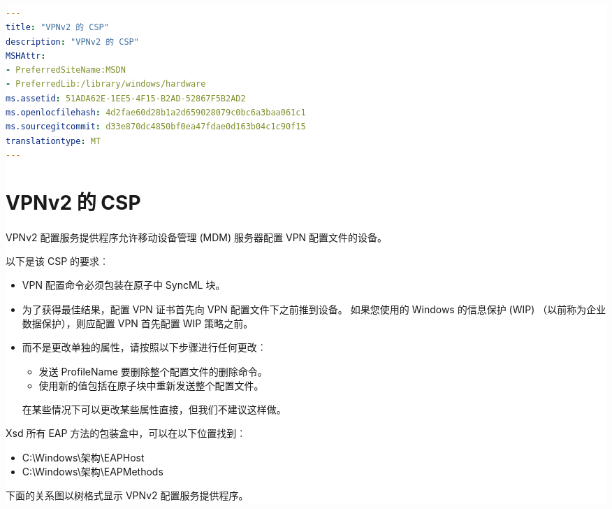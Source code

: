 ```yaml
---
title: "VPNv2 的 CSP"
description: "VPNv2 的 CSP"
MSHAttr:
- PreferredSiteName:MSDN
- PreferredLib:/library/windows/hardware
ms.assetid: 51ADA62E-1EE5-4F15-B2AD-52867F5B2AD2
ms.openlocfilehash: 4d2fae60d28b1a2d659028079c0bc6a3baa061c1
ms.sourcegitcommit: d33e870dc4850bf0ea47fdae0d163b04c1c90f15
translationtype: MT
---
```

# <a name="vpnv2-csp"></a>VPNv2 的 CSP


VPNv2 配置服务提供程序允许移动设备管理 (MDM) 服务器配置 VPN 配置文件的设备。

以下是该 CSP 的要求︰

-   VPN 配置命令必须包装在原子中 SyncML 块。
-   为了获得最佳结果，配置 VPN 证书首先向 VPN 配置文件下之前推到设备。 如果您使用的 Windows 的信息保护 (WIP) （以前称为企业数据保护），则应配置 VPN 首先配置 WIP 策略之前。
-   而不是更改单独的属性，请按照以下步骤进行任何更改︰

    -   发送 ProfileName 要删除整个配置文件的删除命令。
    -   使用新的值包括在原子块中重新发送整个配置文件。

    在某些情况下可以更改某些属性直接，但我们不建议这样做。

Xsd 所有 EAP 方法的包装盒中，可以在以下位置找到︰

-   C:\\Windows\\架构\\EAPHost
-   C:\\Windows\\架构\\EAPMethods

下面的关系图以树格式显示 VPNv2 配置服务提供程序。
